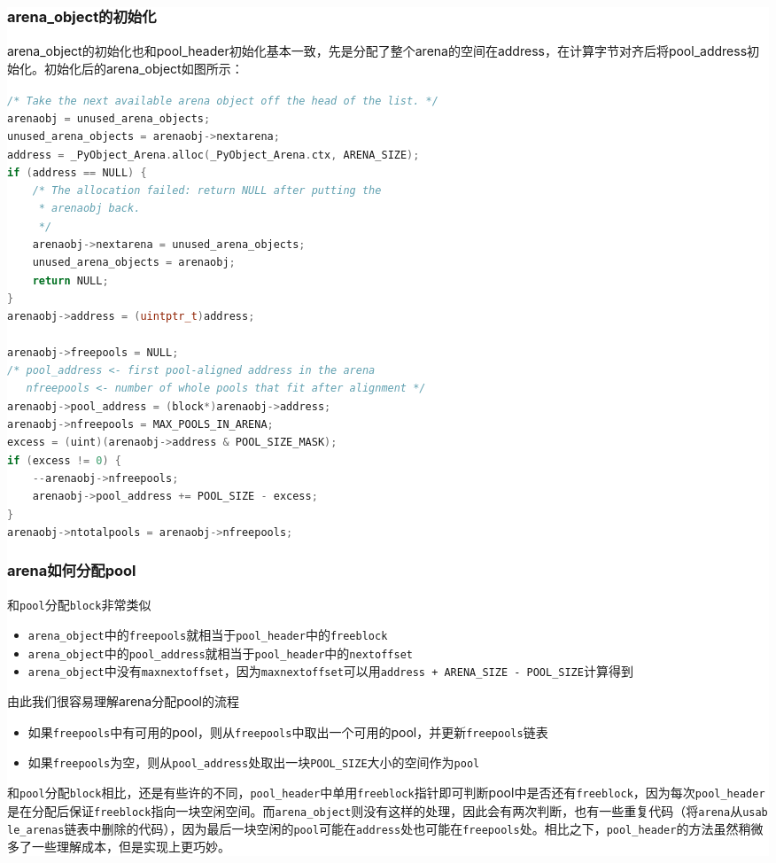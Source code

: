 ```c

```

### arena_object的初始化

arena_object的初始化也和pool_header初始化基本一致，先是分配了整个arena的空间在address，在计算字节对齐后将pool_address初始化。初始化后的arena_object如图所示：



```c
/* Take the next available arena object off the head of the list. */
arenaobj = unused_arena_objects;
unused_arena_objects = arenaobj->nextarena;
address = _PyObject_Arena.alloc(_PyObject_Arena.ctx, ARENA_SIZE);
if (address == NULL) {
    /* The allocation failed: return NULL after putting the
     * arenaobj back.
     */
    arenaobj->nextarena = unused_arena_objects;
    unused_arena_objects = arenaobj;
    return NULL;
}
arenaobj->address = (uintptr_t)address;

arenaobj->freepools = NULL;
/* pool_address <- first pool-aligned address in the arena
   nfreepools <- number of whole pools that fit after alignment */
arenaobj->pool_address = (block*)arenaobj->address;
arenaobj->nfreepools = MAX_POOLS_IN_ARENA;
excess = (uint)(arenaobj->address & POOL_SIZE_MASK);
if (excess != 0) {
    --arenaobj->nfreepools;
    arenaobj->pool_address += POOL_SIZE - excess;
}
arenaobj->ntotalpools = arenaobj->nfreepools;
```



### arena如何分配pool

和`pool`分配`block`非常类似

- `arena_object`中的`freepools`就相当于`pool_header`中的`freeblock`
- `arena_object`中的`pool_address`就相当于`pool_header`中的`nextoffset`
- `arena_object`中没有`maxnextoffset`，因为`maxnextoffset`可以用`address + ARENA_SIZE - POOL_SIZE`计算得到

由此我们很容易理解arena分配pool的流程

- 如果`freepools`中有可用的pool，则从`freepools`中取出一个可用的pool，并更新`freepools`链表

- 如果`freepools`为空，则从`pool_address`处取出一块`POOL_SIZE`大小的空间作为`pool`

和`pool`分配`block`相比，还是有些许的不同，`pool_header`中单用`freeblock`指针即可判断pool中是否还有`freeblock`，因为每次`pool_header`是在分配后保证`freeblock`指向一块空闲空间。而`arena_object`则没有这样的处理，因此会有两次判断，也有一些重复代码（将`arena`从`usable_arenas`链表中删除的代码），因为最后一块空闲的`pool`可能在`address`处也可能在`freepools`处。相比之下，`pool_header`的方法虽然稍微多了一些理解成本，但是实现上更巧妙。
